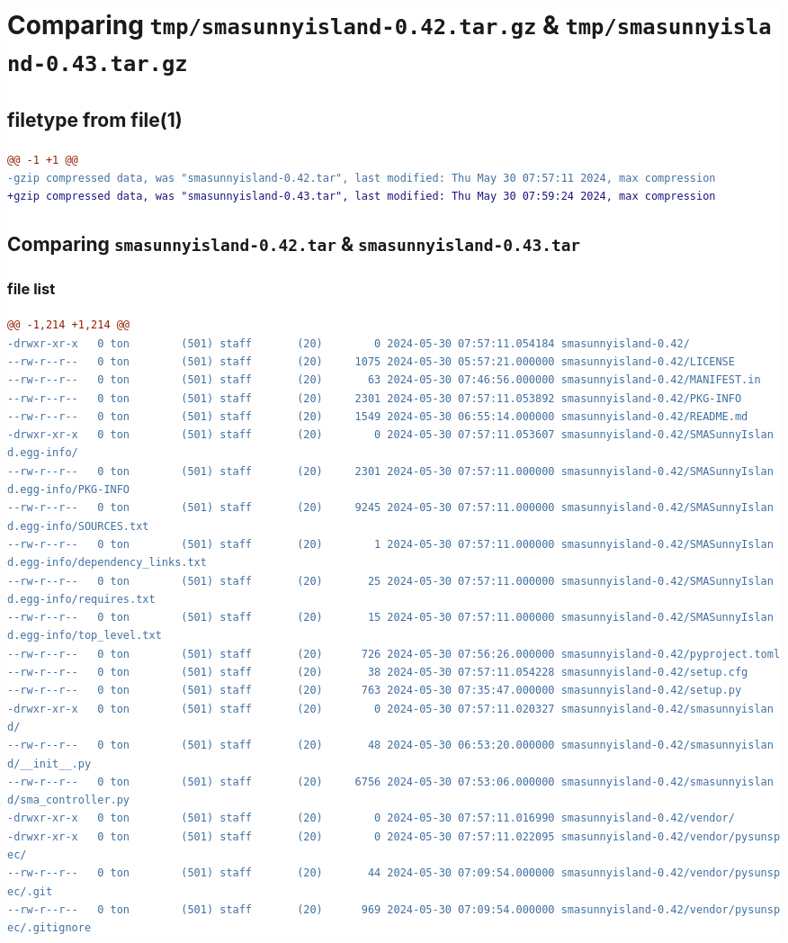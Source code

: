 # Comparing `tmp/smasunnyisland-0.42.tar.gz` & `tmp/smasunnyisland-0.43.tar.gz`

## filetype from file(1)

```diff
@@ -1 +1 @@
-gzip compressed data, was "smasunnyisland-0.42.tar", last modified: Thu May 30 07:57:11 2024, max compression
+gzip compressed data, was "smasunnyisland-0.43.tar", last modified: Thu May 30 07:59:24 2024, max compression
```

## Comparing `smasunnyisland-0.42.tar` & `smasunnyisland-0.43.tar`

### file list

```diff
@@ -1,214 +1,214 @@
-drwxr-xr-x   0 ton        (501) staff       (20)        0 2024-05-30 07:57:11.054184 smasunnyisland-0.42/
--rw-r--r--   0 ton        (501) staff       (20)     1075 2024-05-30 05:57:21.000000 smasunnyisland-0.42/LICENSE
--rw-r--r--   0 ton        (501) staff       (20)       63 2024-05-30 07:46:56.000000 smasunnyisland-0.42/MANIFEST.in
--rw-r--r--   0 ton        (501) staff       (20)     2301 2024-05-30 07:57:11.053892 smasunnyisland-0.42/PKG-INFO
--rw-r--r--   0 ton        (501) staff       (20)     1549 2024-05-30 06:55:14.000000 smasunnyisland-0.42/README.md
-drwxr-xr-x   0 ton        (501) staff       (20)        0 2024-05-30 07:57:11.053607 smasunnyisland-0.42/SMASunnyIsland.egg-info/
--rw-r--r--   0 ton        (501) staff       (20)     2301 2024-05-30 07:57:11.000000 smasunnyisland-0.42/SMASunnyIsland.egg-info/PKG-INFO
--rw-r--r--   0 ton        (501) staff       (20)     9245 2024-05-30 07:57:11.000000 smasunnyisland-0.42/SMASunnyIsland.egg-info/SOURCES.txt
--rw-r--r--   0 ton        (501) staff       (20)        1 2024-05-30 07:57:11.000000 smasunnyisland-0.42/SMASunnyIsland.egg-info/dependency_links.txt
--rw-r--r--   0 ton        (501) staff       (20)       25 2024-05-30 07:57:11.000000 smasunnyisland-0.42/SMASunnyIsland.egg-info/requires.txt
--rw-r--r--   0 ton        (501) staff       (20)       15 2024-05-30 07:57:11.000000 smasunnyisland-0.42/SMASunnyIsland.egg-info/top_level.txt
--rw-r--r--   0 ton        (501) staff       (20)      726 2024-05-30 07:56:26.000000 smasunnyisland-0.42/pyproject.toml
--rw-r--r--   0 ton        (501) staff       (20)       38 2024-05-30 07:57:11.054228 smasunnyisland-0.42/setup.cfg
--rw-r--r--   0 ton        (501) staff       (20)      763 2024-05-30 07:35:47.000000 smasunnyisland-0.42/setup.py
-drwxr-xr-x   0 ton        (501) staff       (20)        0 2024-05-30 07:57:11.020327 smasunnyisland-0.42/smasunnyisland/
--rw-r--r--   0 ton        (501) staff       (20)       48 2024-05-30 06:53:20.000000 smasunnyisland-0.42/smasunnyisland/__init__.py
--rw-r--r--   0 ton        (501) staff       (20)     6756 2024-05-30 07:53:06.000000 smasunnyisland-0.42/smasunnyisland/sma_controller.py
-drwxr-xr-x   0 ton        (501) staff       (20)        0 2024-05-30 07:57:11.016990 smasunnyisland-0.42/vendor/
-drwxr-xr-x   0 ton        (501) staff       (20)        0 2024-05-30 07:57:11.022095 smasunnyisland-0.42/vendor/pysunspec/
--rw-r--r--   0 ton        (501) staff       (20)       44 2024-05-30 07:09:54.000000 smasunnyisland-0.42/vendor/pysunspec/.git
--rw-r--r--   0 ton        (501) staff       (20)      969 2024-05-30 07:09:54.000000 smasunnyisland-0.42/vendor/pysunspec/.gitignore
```